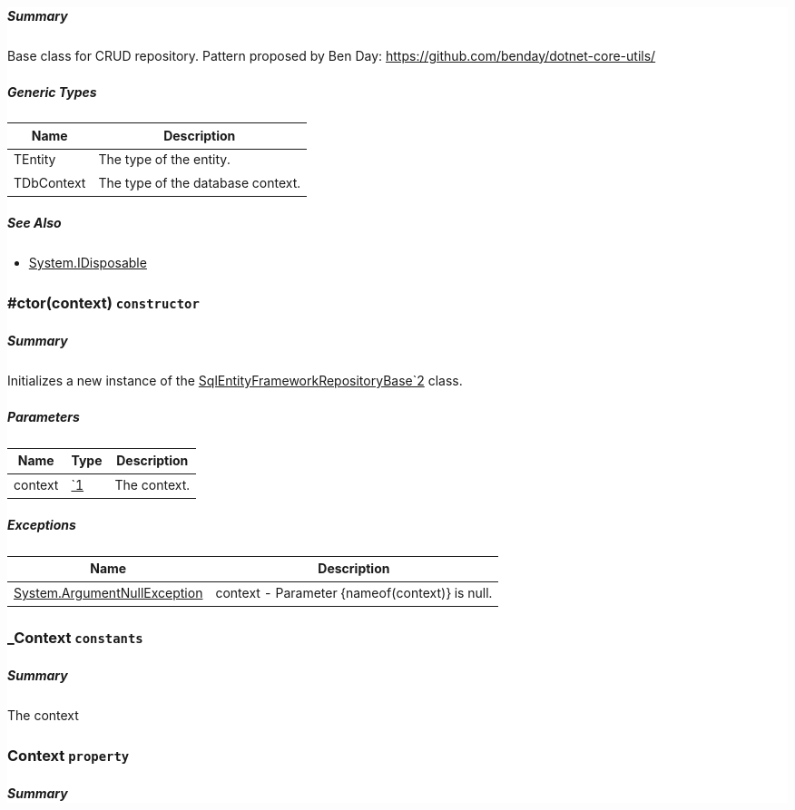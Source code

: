 ##### Summary

Base class for CRUD repository.
Pattern proposed by Ben Day: https://github.com/benday/dotnet-core-utils/

##### Generic Types

| Name | Description |
| ---- | ----------- |
| TEntity | The type of the entity. |
| TDbContext | The type of the database context. |

##### See Also

- [System.IDisposable](http://msdn.microsoft.com/query/dev14.query?appId=Dev14IDEF1&l=EN-US&k=k:System.IDisposable 'System.IDisposable')

<a name='M-Softimos-FullStackBattles-DAL-Repositories-SqlEntityFrameworkRepositoryBase`2-#ctor-`1-'></a>
### #ctor(context) `constructor`

##### Summary

Initializes a new instance of the [SqlEntityFrameworkRepositoryBase\`2](#T-Softimos-FullStackBattles-DAL-Repositories-SqlEntityFrameworkRepositoryBase`2 'Softimos.FullStackBattles.DAL.Repositories.SqlEntityFrameworkRepositoryBase`2') class.

##### Parameters

| Name | Type | Description |
| ---- | ---- | ----------- |
| context | [\`1](#T-`1 '`1') | The context. |

##### Exceptions

| Name | Description |
| ---- | ----------- |
| [System.ArgumentNullException](http://msdn.microsoft.com/query/dev14.query?appId=Dev14IDEF1&l=EN-US&k=k:System.ArgumentNullException 'System.ArgumentNullException') | context - Parameter {nameof(context)} is null. |

<a name='F-Softimos-FullStackBattles-DAL-Repositories-SqlEntityFrameworkRepositoryBase`2-_Context'></a>
### _Context `constants`

##### Summary

The context

<a name='P-Softimos-FullStackBattles-DAL-Repositories-SqlEntityFrameworkRepositoryBase`2-Context'></a>
### Context `property`

##### Summary
